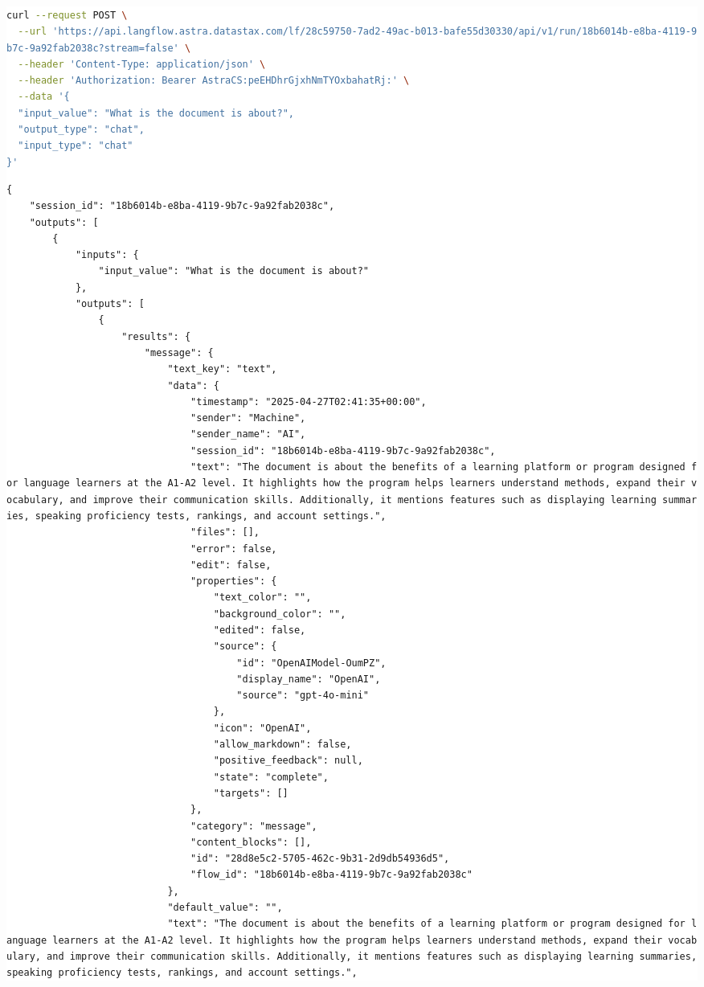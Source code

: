 ```bash
curl --request POST \
  --url 'https://api.langflow.astra.datastax.com/lf/28c59750-7ad2-49ac-b013-bafe55d30330/api/v1/run/18b6014b-e8ba-4119-9b7c-9a92fab2038c?stream=false' \
  --header 'Content-Type: application/json' \
  --header 'Authorization: Bearer AstraCS:peEHDhrGjxhNmTYOxbahatRj:' \
  --data '{
  "input_value": "What is the document is about?",
  "output_type": "chat",
  "input_type": "chat"
}'
```

```
{
    "session_id": "18b6014b-e8ba-4119-9b7c-9a92fab2038c",
    "outputs": [
        {
            "inputs": {
                "input_value": "What is the document is about?"
            },
            "outputs": [
                {
                    "results": {
                        "message": {
                            "text_key": "text",
                            "data": {
                                "timestamp": "2025-04-27T02:41:35+00:00",
                                "sender": "Machine",
                                "sender_name": "AI",
                                "session_id": "18b6014b-e8ba-4119-9b7c-9a92fab2038c",
                                "text": "The document is about the benefits of a learning platform or program designed for language learners at the A1-A2 level. It highlights how the program helps learners understand methods, expand their vocabulary, and improve their communication skills. Additionally, it mentions features such as displaying learning summaries, speaking proficiency tests, rankings, and account settings.",
                                "files": [],
                                "error": false,
                                "edit": false,
                                "properties": {
                                    "text_color": "",
                                    "background_color": "",
                                    "edited": false,
                                    "source": {
                                        "id": "OpenAIModel-OumPZ",
                                        "display_name": "OpenAI",
                                        "source": "gpt-4o-mini"
                                    },
                                    "icon": "OpenAI",
                                    "allow_markdown": false,
                                    "positive_feedback": null,
                                    "state": "complete",
                                    "targets": []
                                },
                                "category": "message",
                                "content_blocks": [],
                                "id": "28d8e5c2-5705-462c-9b31-2d9db54936d5",
                                "flow_id": "18b6014b-e8ba-4119-9b7c-9a92fab2038c"
                            },
                            "default_value": "",
                            "text": "The document is about the benefits of a learning platform or program designed for language learners at the A1-A2 level. It highlights how the program helps learners understand methods, expand their vocabulary, and improve their communication skills. Additionally, it mentions features such as displaying learning summaries, speaking proficiency tests, rankings, and account settings.",
```